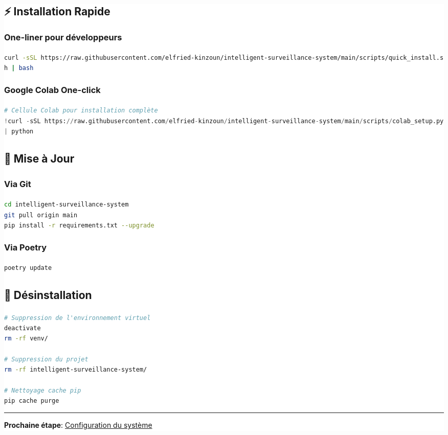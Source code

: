 ## ⚡ Installation Rapide

### One-liner pour développeurs

```bash
curl -sSL https://raw.githubusercontent.com/elfried-kinzoun/intelligent-surveillance-system/main/scripts/quick_install.sh | bash
```

### Google Colab One-click

```python
# Cellule Colab pour installation complète
!curl -sSL https://raw.githubusercontent.com/elfried-kinzoun/intelligent-surveillance-system/main/scripts/colab_setup.py | python
```

## 🔄 Mise à Jour

### Via Git

```bash
cd intelligent-surveillance-system
git pull origin main
pip install -r requirements.txt --upgrade
```

### Via Poetry

```bash
poetry update
```

## 🧹 Désinstallation

```bash
# Suppression de l'environnement virtuel
deactivate
rm -rf venv/

# Suppression du projet
rm -rf intelligent-surveillance-system/

# Nettoyage cache pip
pip cache purge
```

---

**Prochaine étape**: [Configuration du système](configuration.md)